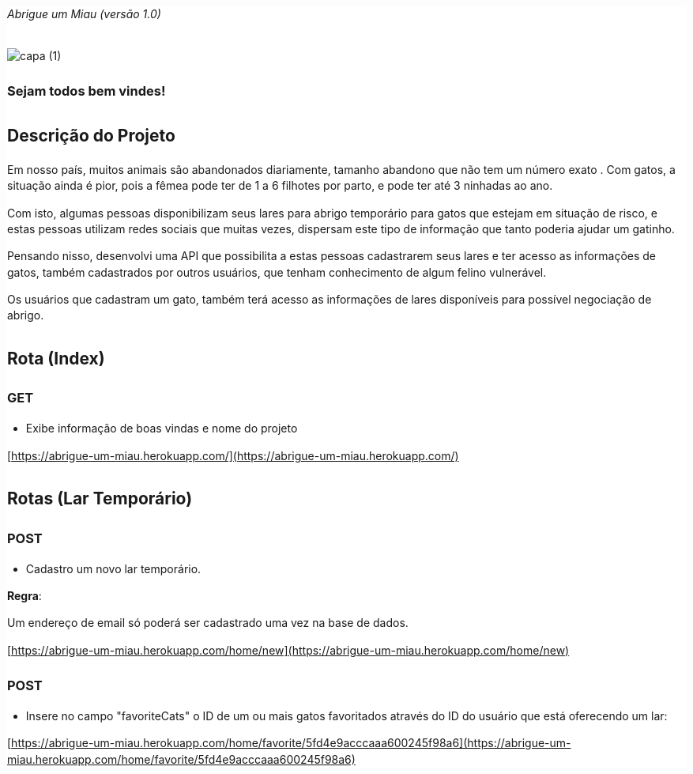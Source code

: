 ###### Abrigue um Miau (versão 1.0)

![capa (1)](https://user-images.githubusercontent.com/69398791/103238584-ef2b2100-4929-11eb-89fc-5162c2c73677.jpg)




### Sejam todos bem vindes!

## Descrição do Projeto

Em nosso país, muitos animais são abandonados diariamente, tamanho abandono que não tem um número exato . Com gatos, a situação ainda é pior, pois a fêmea pode ter de 1 a 6 filhotes por parto, e pode ter até 3 ninhadas ao ano.

Com isto, algumas pessoas disponibilizam seus lares para abrigo temporário para gatos que estejam em situação de risco, e estas pessoas utilizam redes sociais que muitas vezes, dispersam este tipo de informação que tanto poderia ajudar um gatinho. 

Pensando nisso, desenvolvi uma API que possibilita a estas pessoas cadastrarem seus lares e ter  acesso as informações de gatos, também cadastrados por outros usuários, que tenham conhecimento de algum felino vulnerável. 

Os usuários que cadastram um gato, também terá acesso as informações de lares disponíveis para possível negociação de abrigo.

## Rota (Index)

### GET

- Exibe informação de boas vindas e nome do projeto

[https://abrigue-um-miau.herokuapp.com/](https://abrigue-um-miau.herokuapp.com/)

## Rotas (Lar Temporário)

### POST

- Cadastro um novo lar temporário.

**Regra**: 

Um endereço de email só poderá ser cadastrado uma vez na base de dados.

[https://abrigue-um-miau.herokuapp.com/home/new](https://abrigue-um-miau.herokuapp.com/home/new)


### POST

- Insere no campo "favoriteCats" o ID de um ou mais gatos favoritados através do ID do usuário que está oferecendo um lar:

[https://abrigue-um-miau.herokuapp.com/home/favorite/5fd4e9acccaaa600245f98a6](https://abrigue-um-miau.herokuapp.com/home/favorite/5fd4e9acccaaa600245f98a6)
